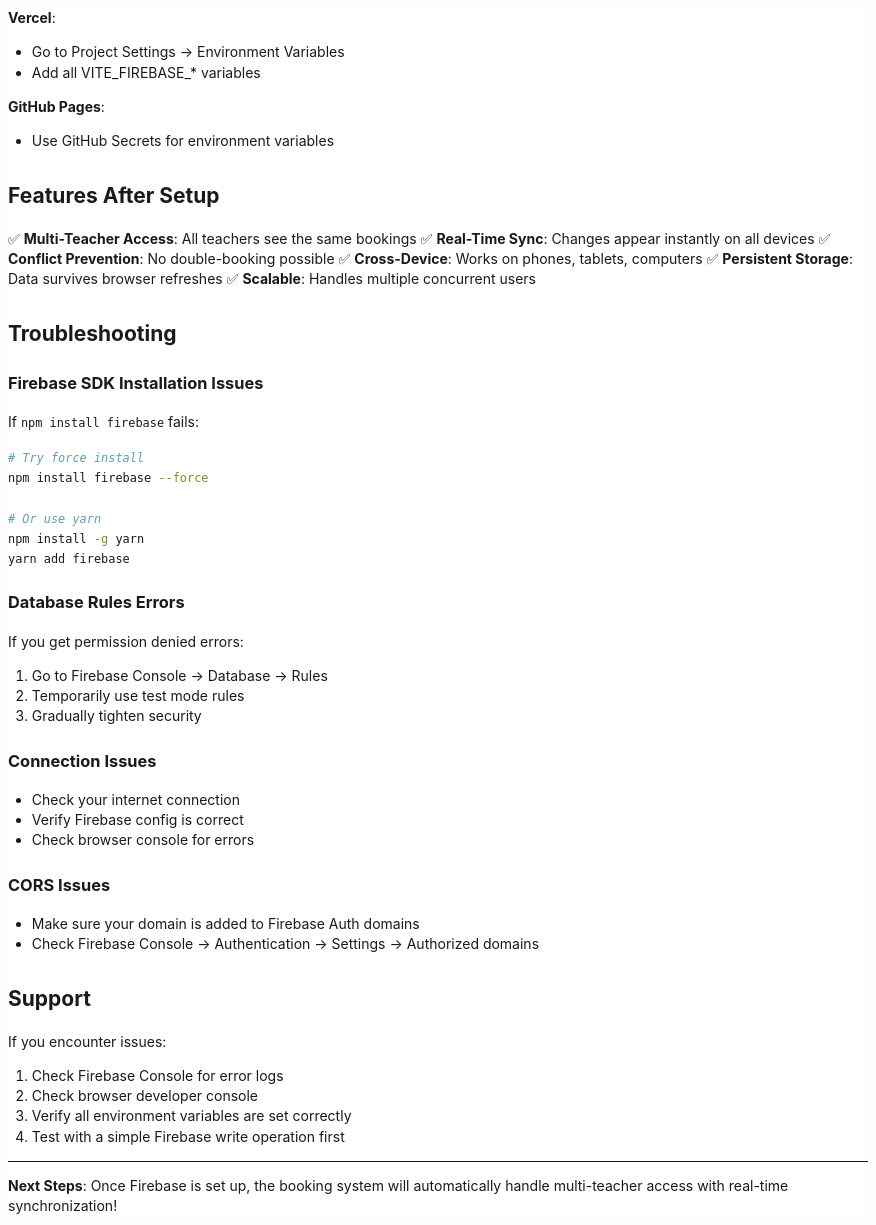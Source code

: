 **Vercel**:
- Go to Project Settings → Environment Variables
- Add all VITE_FIREBASE_* variables

**GitHub Pages**:
- Use GitHub Secrets for environment variables

## Features After Setup

✅ **Multi-Teacher Access**: All teachers see the same bookings
✅ **Real-Time Sync**: Changes appear instantly on all devices
✅ **Conflict Prevention**: No double-booking possible
✅ **Cross-Device**: Works on phones, tablets, computers
✅ **Persistent Storage**: Data survives browser refreshes
✅ **Scalable**: Handles multiple concurrent users

## Troubleshooting

### Firebase SDK Installation Issues
If `npm install firebase` fails:
```bash
# Try force install
npm install firebase --force

# Or use yarn
npm install -g yarn
yarn add firebase
```

### Database Rules Errors
If you get permission denied errors:
1. Go to Firebase Console → Database → Rules
2. Temporarily use test mode rules
3. Gradually tighten security

### Connection Issues
- Check your internet connection
- Verify Firebase config is correct
- Check browser console for errors

### CORS Issues
- Make sure your domain is added to Firebase Auth domains
- Check Firebase Console → Authentication → Settings → Authorized domains

## Support

If you encounter issues:
1. Check Firebase Console for error logs
2. Check browser developer console
3. Verify all environment variables are set correctly
4. Test with a simple Firebase write operation first

---

**Next Steps**: Once Firebase is set up, the booking system will automatically handle multi-teacher access with real-time synchronization!